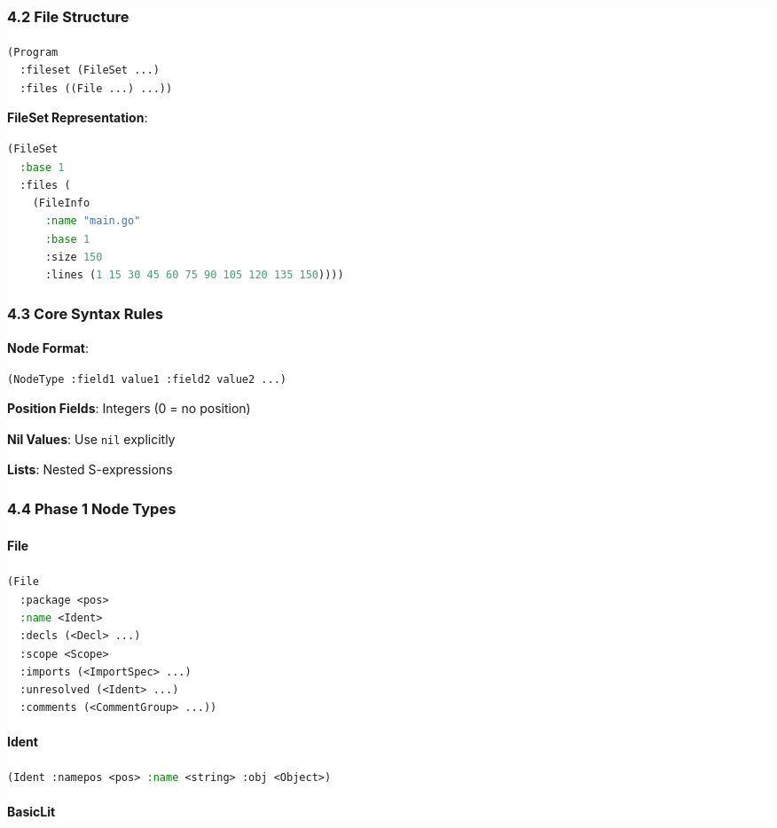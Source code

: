 ### 4.2 File Structure

```lisp
(Program
  :fileset (FileSet ...)
  :files ((File ...) ...))
```

**FileSet Representation**:

```lisp
(FileSet
  :base 1
  :files (
    (FileInfo
      :name "main.go"
      :base 1
      :size 150
      :lines (1 15 30 45 60 75 90 105 120 135 150))))
```

### 4.3 Core Syntax Rules

**Node Format**:

```lisp
(NodeType :field1 value1 :field2 value2 ...)
```

**Position Fields**: Integers (0 = no position)

**Nil Values**: Use `nil` explicitly

**Lists**: Nested S-expressions

### 4.4 Phase 1 Node Types

#### File

```lisp
(File
  :package <pos>
  :name <Ident>
  :decls (<Decl> ...)
  :scope <Scope>
  :imports (<ImportSpec> ...)
  :unresolved (<Ident> ...)
  :comments (<CommentGroup> ...))
```

#### Ident

```lisp
(Ident :namepos <pos> :name <string> :obj <Object>)
```

#### BasicLit

